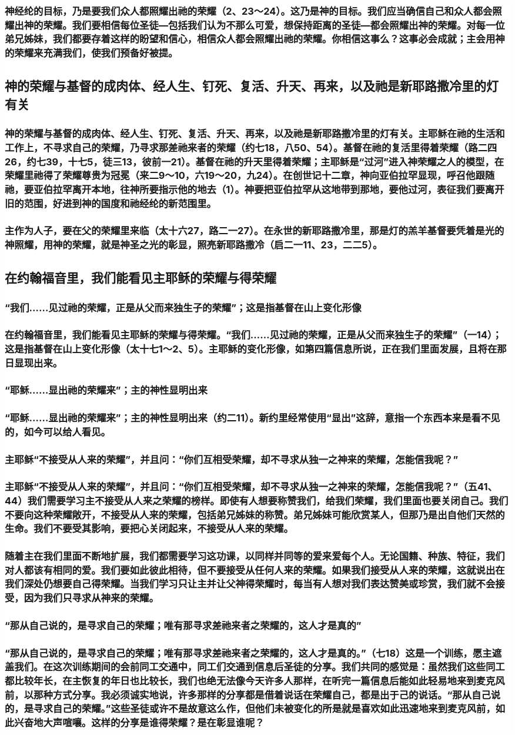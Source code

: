 ### 神经纶的目标，乃是要我们众人都照耀出祂的荣耀（2、23～24）。这乃是神的目标。我们应当确信自己和众人都会照耀出神的荣耀。我们要相信每位圣徒—包括我们认为不那么可爱，想保持距离的圣徒—都会照耀出神的荣耀。对每一位弟兄姊妹，我们都要存着这样的盼望和信心，相信众人都会照耀出祂的荣耀。你相信这事么？这事必会成就；主会用神的荣耀来充满我们，使我们预备好被提。

## 神的荣耀与基督的成肉体、经人生、钉死、复活、升天、再来，以及祂是新耶路撒冷里的灯有关

### 神的荣耀与基督的成肉体、经人生、钉死、复活、升天、再来，以及祂是新耶路撒冷里的灯有关。主耶稣在祂的生活和工作上，不寻求自己的荣耀，乃寻求那差祂来者的荣耀（约七18，八50、54）。基督在祂的复活里得着荣耀（路二四26，约七39，十七5，徒三13，彼前一21）。基督在祂的升天里得着荣耀；主耶稣是“过河”进入神荣耀之人的模型，在荣耀里祂得了荣耀尊贵为冠冕（来二9～10，六19～20，九24）。在创世记十二章，神向亚伯拉罕显现，呼召他跟随祂，要亚伯拉罕离开本地，往神所要指示他的地去（1）。神要把亚伯拉罕从这地带到那地，要他过河，表征我们要离开旧的范围，好进到神的国度和祂经纶的新范围里。

### 主作为人子，要在父的荣耀里来临（太十六27，路二一27）。在永世的新耶路撒冷里，那是灯的羔羊基督要凭着是光的神照耀，用神的荣耀，就是神圣之光的彰显，照亮新耶路撒冷（启二一11、23，二二5）。

## 在约翰福音里，我们能看见主耶稣的荣耀与得荣耀

### “我们……见过祂的荣耀，正是从父而来独生子的荣耀”；这是指基督在山上变化形像

### 在约翰福音里，我们能看见主耶稣的荣耀与得荣耀。“我们……见过祂的荣耀，正是从父而来独生子的荣耀”（一14）；这是指基督在山上变化形像（太十七1～2、5）。主耶稣的变化形像，如第四篇信息所说，正在我们里面发展，且将在那日显现出来。

### “耶稣……显出祂的荣耀来”；主的神性显明出来

### “耶稣……显出祂的荣耀来”；主的神性显明出来（约二11）。新约里经常使用“显出”这辞，意指一个东西本来是看不见的，如今可以给人看见。

### 主耶稣“不接受从人来的荣耀”，并且问：“你们互相受荣耀，却不寻求从独一之神来的荣耀，怎能信我呢？”

### 主耶稣“不接受从人来的荣耀”，并且问：“你们互相受荣耀，却不寻求从独一之神来的荣耀，怎能信我呢？”（五41、44）我们需要学习主不接受从人来之荣耀的榜样。即使有人想要称赞我们，给我们荣耀，我们里面也要关闭自己。我们不要向这种荣耀敞开，不接受从人来的荣耀，包括弟兄姊妹的称赞。弟兄姊妹可能欣赏某人，但那乃是出自他们天然的生命。我们不要受其影响，要把心关闭起来，不接受从人来的荣耀。

### 随着主在我们里面不断地扩展，我们都需要学习这功课，以同样并同等的爱来爱每个人。无论国籍、种族、特征，我们对人都该有相同的爱。我们要如此彼此相待，但不要接受从任何人来的荣耀。如果我们接受从人来的荣耀，这就说出在我们深处仍想要自己得荣耀。当我们学习只让主并让父神得荣耀时，每当有人想对我们表达赞美或珍赏，我们就不会接受，因为我们只寻求从神来的荣耀。

### “那从自己说的，是寻求自己的荣耀；唯有那寻求差祂来者之荣耀的，这人才是真的”

### “那从自己说的，是寻求自己的荣耀；唯有那寻求差祂来者之荣耀的，这人才是真的。”（七18）这是一个训练，愿主遮盖我们。在这次训练期间的会前同工交通中，同工们交通到信息后圣徒的分享。我们共同的感觉是：虽然我们这些同工都比较年长，在主恢复的年日也比较长，我们也绝无法像今天许多人那样，在听完一篇信息后能如此轻易地来到麦克风前，以那种方式分享。我必须诚实地说，许多那样的分享都是借着说话在荣耀自己，都是出于己的说话。“那从自己说的，是寻求自己的荣耀。”这些圣徒或许不是故意这么作，但他们未被变化的所是就是喜欢如此迅速地来到麦克风前，如此兴奋地大声喧嚷。这样的分享是谁得荣耀？是在彰显谁呢？
